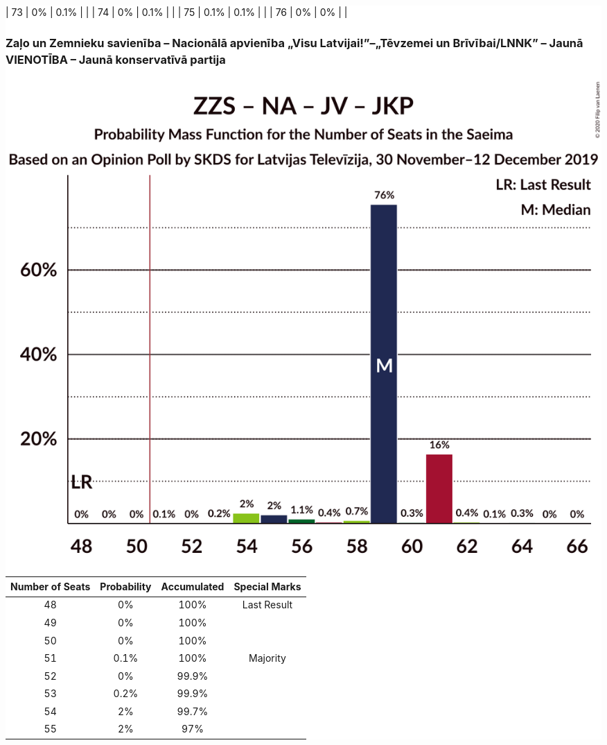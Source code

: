 | 73 | 0% | 0.1% |  |
| 74 | 0% | 0.1% |  |
| 75 | 0.1% | 0.1% |  |
| 76 | 0% | 0% |  |

### Zaļo un Zemnieku savienība – Nacionālā apvienība „Visu Latvijai!”–„Tēvzemei un Brīvībai/LNNK” – Jaunā VIENOTĪBA – Jaunā konservatīvā partija

![Graph with seats probability mass function not yet produced](2019-12-12-SKDS-coalitions-seats-pmf-zzs–na–jv–jkp.png "Seats Probability Mass Function")

| Number of Seats | Probability | Accumulated | Special Marks |
|:---------------:|:-----------:|:-----------:|:-------------:|
| 48 | 0% | 100% | Last Result |
| 49 | 0% | 100% |  |
| 50 | 0% | 100% |  |
| 51 | 0.1% | 100% | Majority |
| 52 | 0% | 99.9% |  |
| 53 | 0.2% | 99.9% |  |
| 54 | 2% | 99.7% |  |
| 55 | 2% | 97% |  |